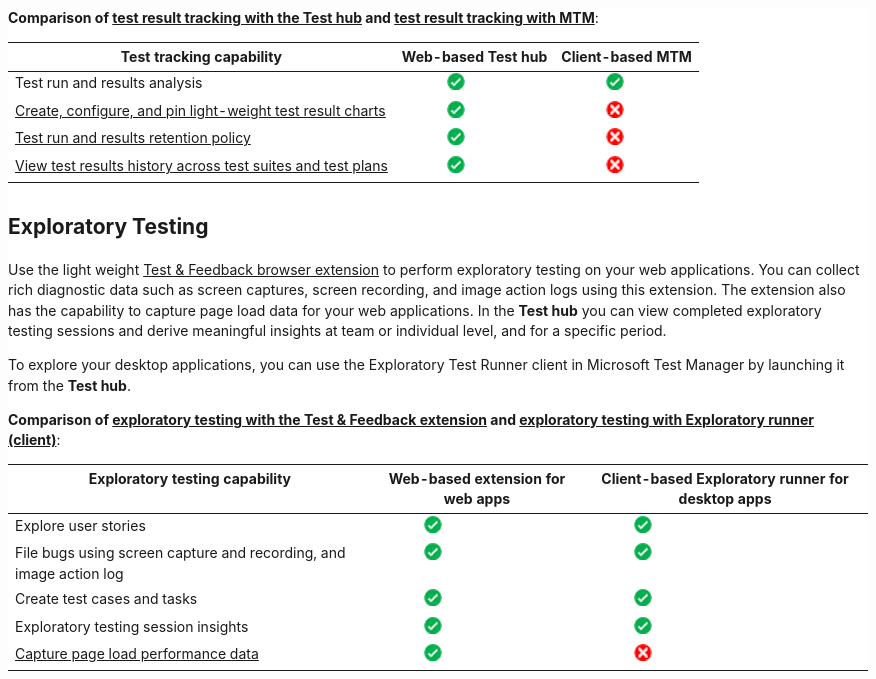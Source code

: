 **Comparison of 
[test result tracking with the Test hub](../track-test-status.md)
and [test result tracking with MTM](https://msdn.microsoft.com/library/hh553099%28v=vs.110%29.aspx)**:

| Test tracking capability | Web-based Test hub | Client-based MTM |
| --- | --- | --- |
| Test run and results analysis | &nbsp; &nbsp; &nbsp; &nbsp; &nbsp; &nbsp; ![yes](../_img/table-yes.png) | &nbsp; &nbsp; &nbsp; &nbsp; &nbsp; &nbsp; ![yes](../_img/table-yes.png) |
| [Create, configure, and pin light-weight test result charts](../track-test-status.md)  | &nbsp; &nbsp; &nbsp; &nbsp; &nbsp; &nbsp; ![yes](../_img/table-yes.png) | &nbsp; &nbsp; &nbsp; &nbsp; &nbsp; &nbsp; ![no](../_img/table-no.png) |
| [Test run and results retention policy](../how-long-to-keep-test-results.md) | &nbsp; &nbsp; &nbsp; &nbsp; &nbsp; &nbsp; ![yes](../_img/table-yes.png) | &nbsp; &nbsp; &nbsp; &nbsp; &nbsp; &nbsp; ![no](../_img/table-no.png) |
| [View test results history across test suites and test plans](../reference-qa.md#trackstatus) | &nbsp; &nbsp; &nbsp; &nbsp; &nbsp; &nbsp; ![yes](../_img/table-yes.png) | &nbsp; &nbsp; &nbsp; &nbsp; &nbsp; &nbsp; ![no](../_img/table-no.png) |

## Exploratory Testing

Use the light weight
[Test &amp; Feedback browser extension](https://marketplace.visualstudio.com/items?itemName=ms.vss-exploratorytesting-web)
to perform exploratory testing on your web applications.
You can collect rich diagnostic data such as screen captures,
screen recording, and image action logs using this extension.
The extension also has the capability to capture page load data for your
web applications. In the **Test hub** you can view completed exploratory
testing sessions and derive meaningful insights at team or individual level,
and for a specific period.

To explore your desktop applications, you can use the Exploratory Test Runner
client in Microsoft Test Manager by launching it from the **Test hub**.

**Comparison of 
[exploratory testing with the Test &amp; Feedback extension](../perform-exploratory-tests.md)
and [exploratory testing with Exploratory runner (client)](exploratory-testing-using-microsoft-test-manager.md)**:

| Exploratory testing capability | Web-based extension for web apps | Client-based Exploratory runner for desktop apps |
| --- | --- | --- |
| Explore user stories | &nbsp; &nbsp; &nbsp; &nbsp; &nbsp; &nbsp; ![yes](../_img/table-yes.png) | &nbsp; &nbsp; &nbsp; &nbsp; &nbsp; &nbsp; ![yes](../_img/table-yes.png) |
| File bugs using screen capture and recording, and image action log | &nbsp; &nbsp; &nbsp; &nbsp; &nbsp; &nbsp; ![yes](../_img/table-yes.png) | &nbsp; &nbsp; &nbsp; &nbsp; &nbsp; &nbsp; ![yes](../_img/table-yes.png) |
| Create test cases and tasks | &nbsp; &nbsp; &nbsp; &nbsp; &nbsp; &nbsp; ![yes](../_img/table-yes.png) | &nbsp; &nbsp; &nbsp; &nbsp; &nbsp; &nbsp; ![yes](../_img/table-yes.png) |
| Exploratory testing session insights | &nbsp; &nbsp; &nbsp; &nbsp; &nbsp; &nbsp; ![yes](../_img/table-yes.png) | &nbsp; &nbsp; &nbsp; &nbsp; &nbsp; &nbsp; ![yes](../_img/table-yes.png) |
| [Capture page load performance data](../connected-mode-exploratory-testing.md#create-bugs-or-tasks) | &nbsp; &nbsp; &nbsp; &nbsp; &nbsp; &nbsp; ![yes](../_img/table-yes.png) | &nbsp; &nbsp; &nbsp; &nbsp; &nbsp; &nbsp; ![no](../_img/table-no.png) |
